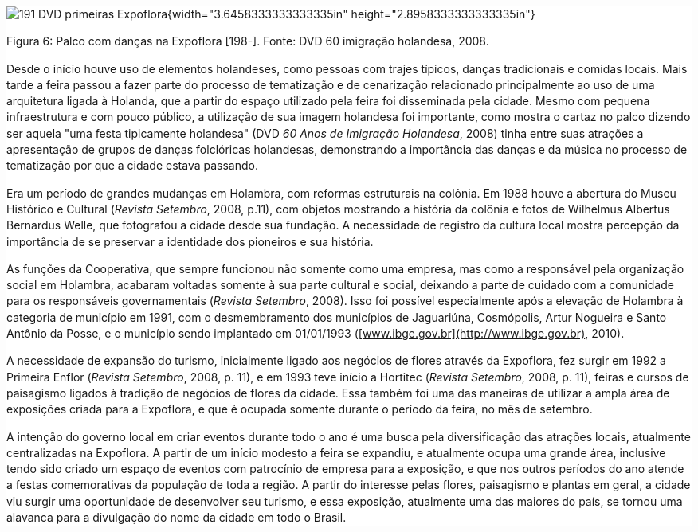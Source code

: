 ![191 DVD primeiras
Expoflora](../fig/152/media/image6.jpeg){width="3.6458333333333335in"
height="2.8958333333333335in"}

Figura 6: Palco com danças na Expoflora \[198-\]. Fonte: DVD 60
imigração holandesa, 2008.

Desde o início houve uso de elementos holandeses, como pessoas com
trajes típicos, danças tradicionais e comidas locais. Mais tarde a feira
passou a fazer parte do processo de tematização e de cenarização
relacionado principalmente ao uso de uma arquitetura ligada à Holanda,
que a partir do espaço utilizado pela feira foi disseminada pela cidade.
Mesmo com pequena infraestrutura e com pouco público, a utilização de
sua imagem holandesa foi importante, como mostra o cartaz no palco
dizendo ser aquela "uma festa tipicamente holandesa" (DVD *60 Anos de
Imigração Holandesa*, 2008) tinha entre suas atrações a apresentação de
grupos de danças folclóricas holandesas, demonstrando a importância das
danças e da música no processo de tematização por que a cidade estava
passando.

Era um período de grandes mudanças em Holambra, com reformas estruturais
na colônia. Em 1988 houve a abertura do Museu Histórico e Cultural
(*Revista Setembro*, 2008, p.11), com objetos mostrando a história da
colônia e fotos de Wilhelmus Albertus Bernardus Welle, que fotografou a
cidade desde sua fundação. A necessidade de registro da cultura local
mostra percepção da importância de se preservar a identidade dos
pioneiros e sua história.

As funções da Cooperativa, que sempre funcionou não somente como uma
empresa, mas como a responsável pela organização social em Holambra,
acabaram voltadas somente à sua parte cultural e social, deixando a
parte de cuidado com a comunidade para os responsáveis governamentais
(*Revista Setembro*, 2008). Isso foi possível especialmente após a
elevação de Holambra à categoria de município em 1991, com o
desmembramento dos municípios de Jaguariúna, Cosmópolis, Artur Nogueira
e Santo Antônio da Posse, e o município sendo implantado em 01/01/1993
([www.ibge.gov.br](http://www.ibge.gov.br), 2010).

A necessidade de expansão do turismo, inicialmente ligado aos negócios
de flores através da Expoflora, fez surgir em 1992 a Primeira Enflor
(*Revista Setembro*, 2008, p. 11), e em 1993 teve início a Hortitec
(*Revista Setembro*, 2008, p. 11), feiras e cursos de paisagismo ligados
à tradição de negócios de flores da cidade. Essa também foi uma das
maneiras de utilizar a ampla área de exposições criada para a Expoflora,
e que é ocupada somente durante o período da feira, no mês de setembro.

A intenção do governo local em criar eventos durante todo o ano é uma
busca pela diversificação das atrações locais, atualmente centralizadas
na Expoflora. A partir de um início modesto a feira se expandiu, e
atualmente ocupa uma grande área, inclusive tendo sido criado um espaço
de eventos com patrocínio de empresa para a exposição, e que nos outros
períodos do ano atende a festas comemorativas da população de toda a
região. A partir do interesse pelas flores, paisagismo e plantas em
geral, a cidade viu surgir uma oportunidade de desenvolver seu turismo,
e essa exposição, atualmente uma das maiores do país, se tornou uma
alavanca para a divulgação do nome da cidade em todo o Brasil.


[^1]: O nome Holambra junta HOL de Holanda, AM de América e BRA de
[^2]: A cidade apresenta em seu Roteiro Turístico 11 restaurantes e 8
[^3]: Depoimento de Henk Klein Gunnewieck no DVD sobre a história da
[^4]: Arapoti, Carambeí, Castrolanda (todas no Paraná), Holambra II (São
[^5]: O estado de São Paulo concede o título de Estância Turística a
[^6]: Ao se visitar a cidade foram percebidas placas de diversos
[^7]: Atualmente existem diversos colaboradores nesta função, holandeses